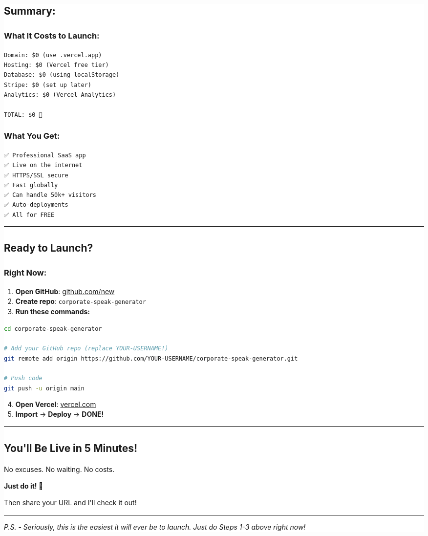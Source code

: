 
## **Summary:**

### **What It Costs to Launch:**
```
Domain: $0 (use .vercel.app)
Hosting: $0 (Vercel free tier)
Database: $0 (using localStorage)
Stripe: $0 (set up later)
Analytics: $0 (Vercel Analytics)

TOTAL: $0 🎉
```

### **What You Get:**
```
✅ Professional SaaS app
✅ Live on the internet
✅ HTTPS/SSL secure
✅ Fast globally
✅ Can handle 50k+ visitors
✅ Auto-deployments
✅ All for FREE
```

---

## **Ready to Launch?**

### **Right Now:**

1. **Open GitHub**: [github.com/new](https://github.com/new)
2. **Create repo**: `corporate-speak-generator`
3. **Run these commands:**

```bash
cd corporate-speak-generator

# Add your GitHub repo (replace YOUR-USERNAME!)
git remote add origin https://github.com/YOUR-USERNAME/corporate-speak-generator.git

# Push code
git push -u origin main
```

4. **Open Vercel**: [vercel.com](https://vercel.com)
5. **Import** → **Deploy** → **DONE!**

---

## **You'll Be Live in 5 Minutes!**

No excuses. No waiting. No costs.

**Just do it! 🚀**

Then share your URL and I'll check it out!

---

*P.S. - Seriously, this is the easiest it will ever be to launch. Just do Steps 1-3 above right now!*

